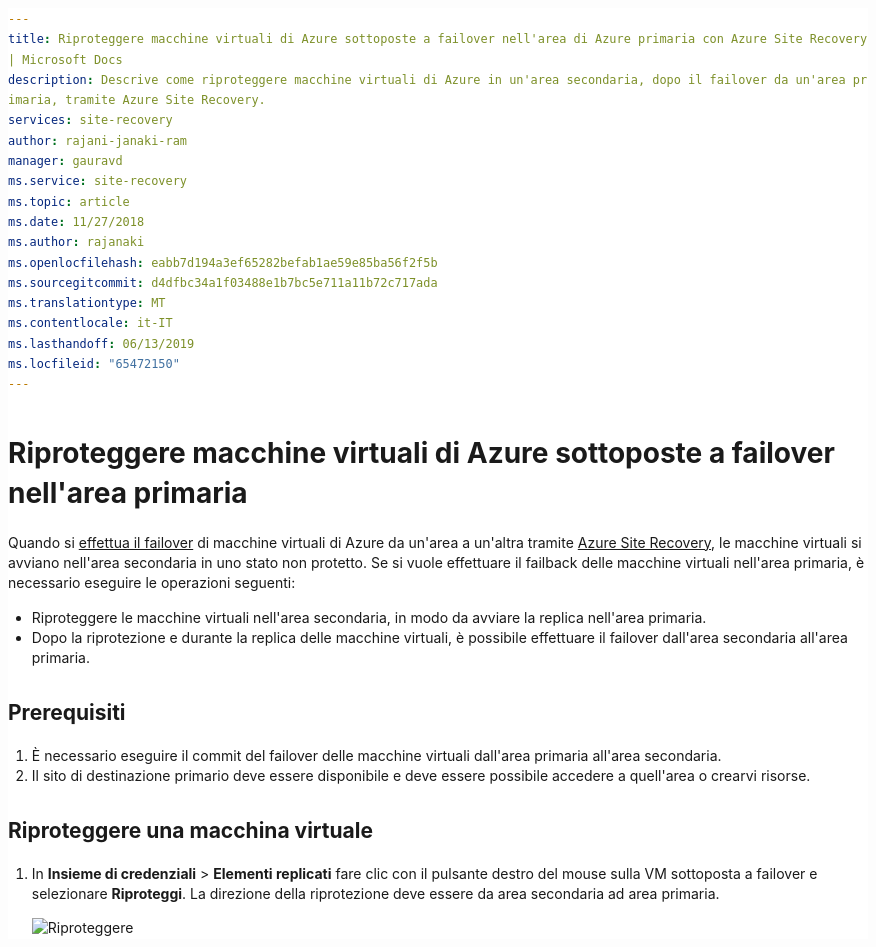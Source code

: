 ```yaml
---
title: Riproteggere macchine virtuali di Azure sottoposte a failover nell'area di Azure primaria con Azure Site Recovery | Microsoft Docs
description: Descrive come riproteggere macchine virtuali di Azure in un'area secondaria, dopo il failover da un'area primaria, tramite Azure Site Recovery.
services: site-recovery
author: rajani-janaki-ram
manager: gauravd
ms.service: site-recovery
ms.topic: article
ms.date: 11/27/2018
ms.author: rajanaki
ms.openlocfilehash: eabb7d194a3ef65282befab1ae59e85ba56f2f5b
ms.sourcegitcommit: d4dfbc34a1f03488e1b7bc5e711a11b72c717ada
ms.translationtype: MT
ms.contentlocale: it-IT
ms.lasthandoff: 06/13/2019
ms.locfileid: "65472150"
---
```

# <a name="reprotect-failed-over-azure-vms-to-the-primary-region"></a>Riproteggere macchine virtuali di Azure sottoposte a failover nell'area primaria


Quando si [effettua il failover](site-recovery-failover.md) di macchine virtuali di Azure da un'area a un'altra tramite [Azure Site Recovery](site-recovery-overview.md), le macchine virtuali si avviano nell'area secondaria in uno stato non protetto. Se si vuole effettuare il failback delle macchine virtuali nell'area primaria, è necessario eseguire le operazioni seguenti:

- Riproteggere le macchine virtuali nell'area secondaria, in modo da avviare la replica nell'area primaria.
- Dopo la riprotezione e durante la replica delle macchine virtuali, è possibile effettuare il failover dall'area secondaria all'area primaria.

## <a name="prerequisites"></a>Prerequisiti
1. È necessario eseguire il commit del failover delle macchine virtuali dall'area primaria all'area secondaria.
2. Il sito di destinazione primario deve essere disponibile e deve essere possibile accedere a quell'area o crearvi risorse.

## <a name="reprotect-a-vm"></a>Riproteggere una macchina virtuale

1. In **Insieme di credenziali** > **Elementi replicati** fare clic con il pulsante destro del mouse sulla VM sottoposta a failover e selezionare **Riproteggi**. La direzione della riprotezione deve essere da area secondaria ad area primaria.

   ![Riproteggere](./media/site-recovery-how-to-reprotect-azure-to-azure/reprotect.png)

